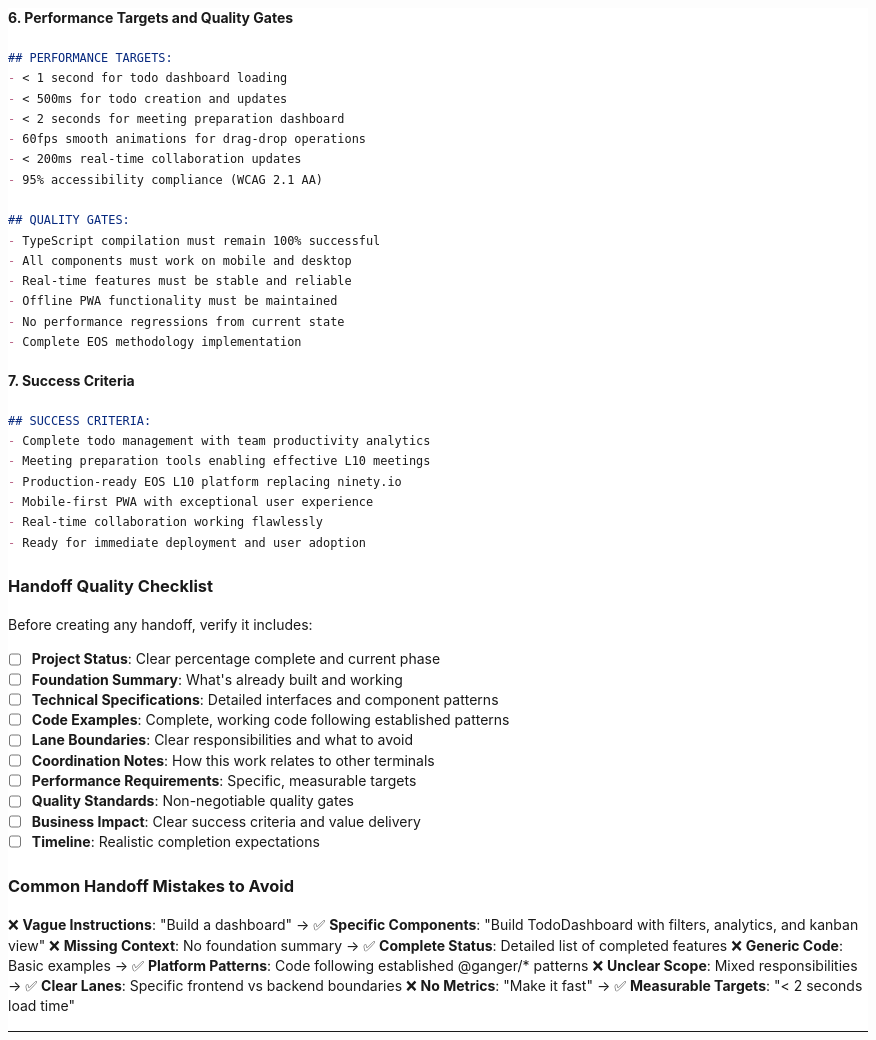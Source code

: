#### **6. Performance Targets and Quality Gates**
```markdown
## PERFORMANCE TARGETS:
- < 1 second for todo dashboard loading
- < 500ms for todo creation and updates
- < 2 seconds for meeting preparation dashboard
- 60fps smooth animations for drag-drop operations
- < 200ms real-time collaboration updates
- 95% accessibility compliance (WCAG 2.1 AA)

## QUALITY GATES:
- TypeScript compilation must remain 100% successful
- All components must work on mobile and desktop
- Real-time features must be stable and reliable
- Offline PWA functionality must be maintained
- No performance regressions from current state
- Complete EOS methodology implementation
```

#### **7. Success Criteria**
```markdown
## SUCCESS CRITERIA:
- Complete todo management with team productivity analytics
- Meeting preparation tools enabling effective L10 meetings
- Production-ready EOS L10 platform replacing ninety.io
- Mobile-first PWA with exceptional user experience
- Real-time collaboration working flawlessly
- Ready for immediate deployment and user adoption
```

### **Handoff Quality Checklist**

Before creating any handoff, verify it includes:

- [ ] **Project Status**: Clear percentage complete and current phase
- [ ] **Foundation Summary**: What's already built and working
- [ ] **Technical Specifications**: Detailed interfaces and component patterns
- [ ] **Code Examples**: Complete, working code following established patterns
- [ ] **Lane Boundaries**: Clear responsibilities and what to avoid
- [ ] **Coordination Notes**: How this work relates to other terminals
- [ ] **Performance Requirements**: Specific, measurable targets
- [ ] **Quality Standards**: Non-negotiable quality gates
- [ ] **Business Impact**: Clear success criteria and value delivery
- [ ] **Timeline**: Realistic completion expectations

### **Common Handoff Mistakes to Avoid**

❌ **Vague Instructions**: "Build a dashboard" → ✅ **Specific Components**: "Build TodoDashboard with filters, analytics, and kanban view"
❌ **Missing Context**: No foundation summary → ✅ **Complete Status**: Detailed list of completed features
❌ **Generic Code**: Basic examples → ✅ **Platform Patterns**: Code following established @ganger/* patterns
❌ **Unclear Scope**: Mixed responsibilities → ✅ **Clear Lanes**: Specific frontend vs backend boundaries
❌ **No Metrics**: "Make it fast" → ✅ **Measurable Targets**: "< 2 seconds load time"

---